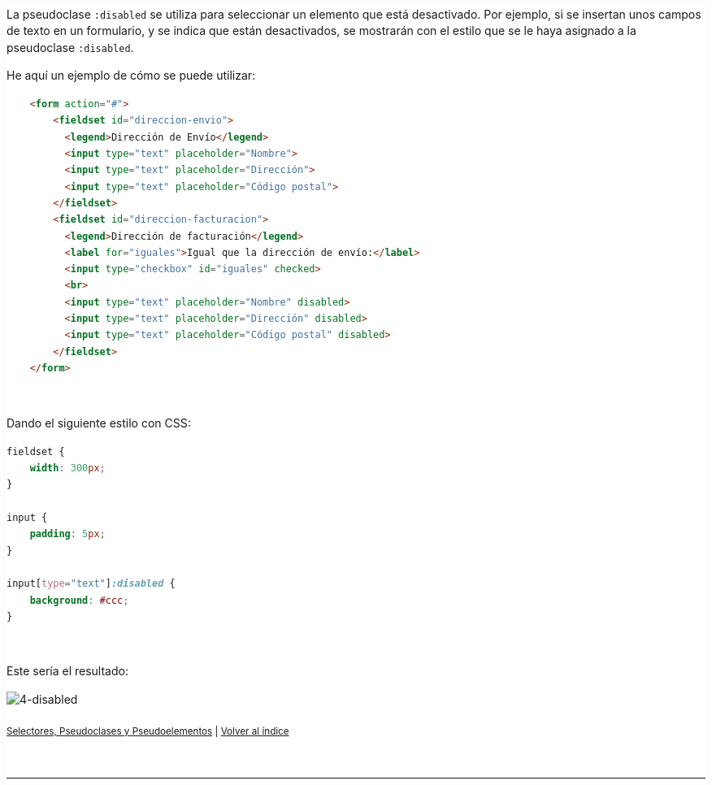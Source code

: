 La pseudoclase `:disabled` se utiliza para seleccionar un elemento que está desactivado. Por ejemplo, si se insertan unos campos de texto en un formulario, y se indica que están desactivados, se mostrarán con el estilo que se le haya asignado a la pseudoclase `:disabled`.

He aquí un ejemplo de cómo se puede utilizar:

```html
    <form action="#">
        <fieldset id="direccion-envio">
          <legend>Dirección de Envío</legend>
          <input type="text" placeholder="Nombre">
          <input type="text" placeholder="Dirección">
          <input type="text" placeholder="Código postal">
        </fieldset>
        <fieldset id="direccion-facturacion">
          <legend>Dirección de facturación</legend>
          <label for="iguales">Igual que la dirección de envío:</label>
          <input type="checkbox" id="iguales" checked>
          <br>
          <input type="text" placeholder="Nombre" disabled>
          <input type="text" placeholder="Dirección" disabled>
          <input type="text" placeholder="Código postal" disabled>
        </fieldset>
    </form>
```

<br>

Dando el siguiente estilo con CSS:

```css
fieldset {
    width: 300px;
}

input {
    padding: 5px;
}

input[type="text"]:disabled {
    background: #ccc;
}
```

<br>

Este sería el resultado:

![4-disabled](https://user-images.githubusercontent.com/110897750/203446668-a0954afd-d7fb-429d-95e4-e124b488b2d1.jpg)

<sub>[Selectores, Pseudoclases y Pseudoelementos](../README.md#selectores,-pseudoclases-y-pseudoelementos) | [Volver al índice](#indice)</sub>


<br><hr>

